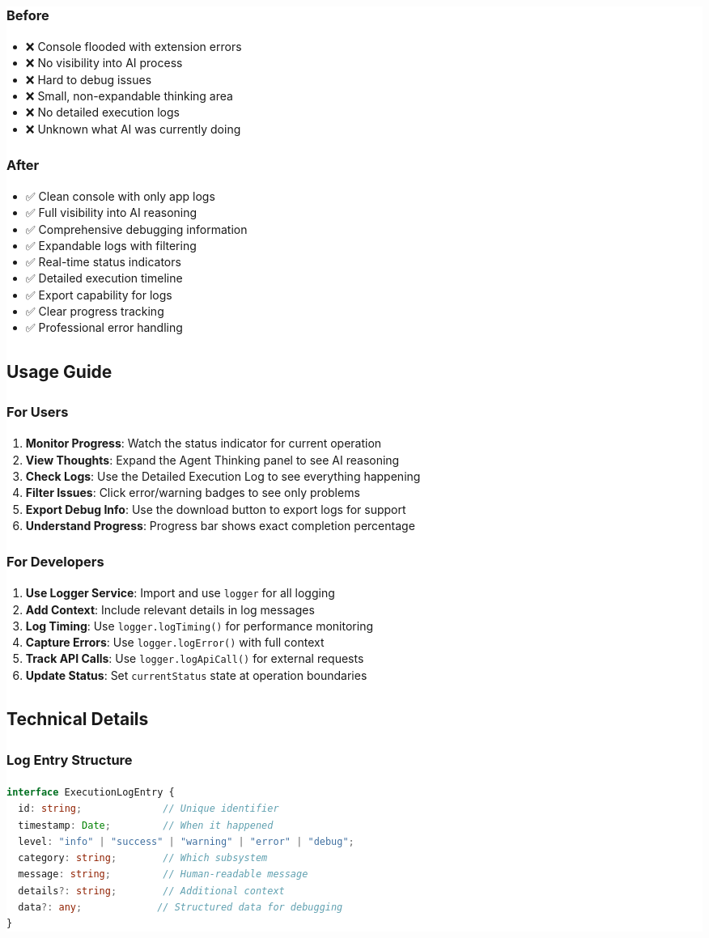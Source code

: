 ### Before
- ❌ Console flooded with extension errors
- ❌ No visibility into AI process
- ❌ Hard to debug issues
- ❌ Small, non-expandable thinking area
- ❌ No detailed execution logs
- ❌ Unknown what AI was currently doing

### After
- ✅ Clean console with only app logs
- ✅ Full visibility into AI reasoning
- ✅ Comprehensive debugging information
- ✅ Expandable logs with filtering
- ✅ Real-time status indicators
- ✅ Detailed execution timeline
- ✅ Export capability for logs
- ✅ Clear progress tracking
- ✅ Professional error handling

## Usage Guide

### For Users
1. **Monitor Progress**: Watch the status indicator for current operation
2. **View Thoughts**: Expand the Agent Thinking panel to see AI reasoning
3. **Check Logs**: Use the Detailed Execution Log to see everything happening
4. **Filter Issues**: Click error/warning badges to see only problems
5. **Export Debug Info**: Use the download button to export logs for support
6. **Understand Progress**: Progress bar shows exact completion percentage

### For Developers
1. **Use Logger Service**: Import and use `logger` for all logging
2. **Add Context**: Include relevant details in log messages
3. **Log Timing**: Use `logger.logTiming()` for performance monitoring
4. **Capture Errors**: Use `logger.logError()` with full context
5. **Track API Calls**: Use `logger.logApiCall()` for external requests
6. **Update Status**: Set `currentStatus` state at operation boundaries

## Technical Details

### Log Entry Structure
```typescript
interface ExecutionLogEntry {
  id: string;              // Unique identifier
  timestamp: Date;         // When it happened
  level: "info" | "success" | "warning" | "error" | "debug";
  category: string;        // Which subsystem
  message: string;         // Human-readable message
  details?: string;        // Additional context
  data?: any;             // Structured data for debugging
}
```
